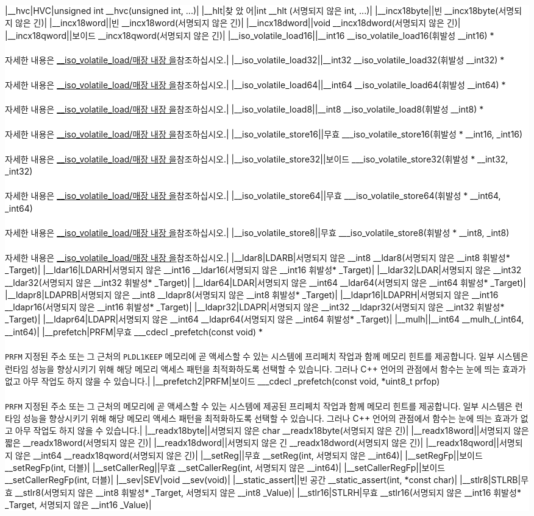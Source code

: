 |__hvc|HVC|unsigned int __hvc(unsigned int, ...)|
|__hlt|찾 았 어|int __hlt (서명되지 않은 int, ...)|
|__incx18byte||빈 __incx18byte(서명되지 않은 긴)|
|__incx18word||빈 __incx18word(서명되지 않은 긴)|
|__incx18dword||void __incx18dword(서명되지 않은 긴)|
|__incx18qword||보이드 __incx18qword(서명되지 않은 긴)|
|__iso_volatile_load16||__int16 \__iso_volatile_load16(휘발성 \__int16) \*<br /><br /> 자세한 내용은 [__iso_volatile_load/매장 내장 을](#IsoVolatileLoadStore)참조하십시오.|
|__iso_volatile_load32||__int32 \__iso_volatile_load32(휘발성 \__int32) \*<br /><br /> 자세한 내용은 [__iso_volatile_load/매장 내장 을](#IsoVolatileLoadStore)참조하십시오.|
|__iso_volatile_load64||__int64 \__iso_volatile_load64(휘발성 \__int64) \*<br /><br /> 자세한 내용은 [__iso_volatile_load/매장 내장 을](#IsoVolatileLoadStore)참조하십시오.|
|__iso_volatile_load8||__int8 \__iso_volatile_load8(휘발성 \__int8) \*<br /><br /> 자세한 내용은 [__iso_volatile_load/매장 내장 을](#IsoVolatileLoadStore)참조하십시오.|
|__iso_volatile_store16||무효 \___iso_volatile_store16(휘발성 \* \__int16, _int16)<br /><br /> 자세한 내용은 [__iso_volatile_load/매장 내장 을](#IsoVolatileLoadStore)참조하십시오.|
|__iso_volatile_store32||보이드 \___iso_volatile_store32(휘발성 \* \__int32, _int32)<br /><br /> 자세한 내용은 [__iso_volatile_load/매장 내장 을](#IsoVolatileLoadStore)참조하십시오.|
|__iso_volatile_store64||무효 \___iso_volatile_store64(휘발성 \* \__int64, _int64)<br /><br /> 자세한 내용은 [__iso_volatile_load/매장 내장 을](#IsoVolatileLoadStore)참조하십시오.|
|__iso_volatile_store8||무효 \___iso_volatile_store8(휘발성 \* \__int8, _int8)<br /><br /> 자세한 내용은 [__iso_volatile_load/매장 내장 을](#IsoVolatileLoadStore)참조하십시오.|
|__ldar8|LDARB|서명되지 않은 __int8 __ldar8(서명되지 않은 __int8 휘발성* _Target)|
|__ldar16|LDARH|서명되지 않은 __int16 __ldar16(서명되지 않은 __int16 휘발성* _Target)|
|__ldar32|LDAR|서명되지 않은 __int32 __ldar32(서명되지 않은 __int32 휘발성* _Target)|
|__ldar64|LDAR|서명되지 않은 __int64 __ldar64(서명되지 않은 __int64 휘발성* _Target)|
|__ldapr8|LDAPRB|서명되지 않은 __int8 __ldapr8(서명되지 않은 __int8 휘발성* _Target)|
|__ldapr16|LDAPRH|서명되지 않은 __int16 __ldapr16(서명되지 않은 __int16 휘발성* _Target)|
|__ldapr32|LDAPR|서명되지 않은 __int32 __ldapr32(서명되지 않은 __int32 휘발성* _Target)|
|__ldapr64|LDAPR|서명되지 않은 __int64 __ldapr64(서명되지 않은 __int64 휘발성* _Target)|
|__mulh||\__int64 __mulh\_(_int64, \__int64)|
|__prefetch|PRFM|무효 \___cdecl _prefetch(const void) \*<br /><br /> `PRFM` 지정된 주소 또는 그 근처의 `PLDL1KEEP` 메모리에 곧 액세스할 수 있는 시스템에 프리페치 작업과 함께 메모리 힌트를 제공합니다. 일부 시스템은 런타임 성능을 향상시키기 위해 해당 메모리 액세스 패턴을 최적화하도록 선택할 수 있습니다. 그러나 C++ 언어의 관점에서 함수는 눈에 띄는 효과가 없고 아무 작업도 하지 않을 수 있습니다.|
|__prefetch2|PRFM|보이드 \___cdecl _prefetch(const void, \*uint8_t prfop)<br /><br /> `PRFM` 지정된 주소 또는 그 근처의 메모리에 곧 액세스할 수 있는 시스템에 제공된 프리페치 작업과 함께 메모리 힌트를 제공합니다. 일부 시스템은 런타임 성능을 향상시키기 위해 해당 메모리 액세스 패턴을 최적화하도록 선택할 수 있습니다. 그러나 C++ 언어의 관점에서 함수는 눈에 띄는 효과가 없고 아무 작업도 하지 않을 수 있습니다.|
|__readx18byte||서명되지 않은 char __readx18byte(서명되지 않은 긴)|
|__readx18word||서명되지 않은 짧은 __readx18word(서명되지 않은 긴)|
|__readx18dword||서명되지 않은 긴 __readx18dword(서명되지 않은 긴)|
|__readx18qword||서명되지 않은 __int64 __readx18qword(서명되지 않은 긴)|
|__setReg||무효 __setReg(int, 서명되지 않은 __int64)|
|__setRegFp||보이드 __setRegFp(int, 더블)|
|__setCallerReg||무효 __setCallerReg(int, 서명되지 않은 __int64)|
|__setCallerRegFp||보이드 __setCallerRegFp(int, 더블)|
|__sev|SEV|void __sev(void)|
|__static_assert||빈 공간 __static_assert(int, \*const char)|
|__stlr8|STLRB|무효 __stlr8(서명되지 않은 __int8 휘발성* _Target, 서명되지 않은 __int8 _Value)|
|__stlr16|STLRH|무효 __stlr16(서명되지 않은 __int16 휘발성* _Target, 서명되지 않은 __int16 _Value)|
